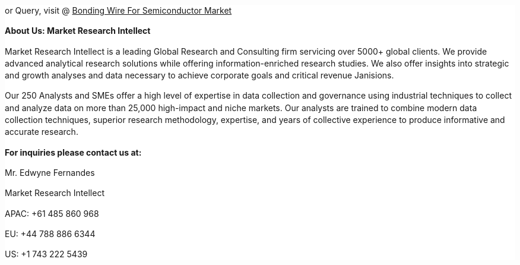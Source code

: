 or Query, visit&nbsp;@</strong>&nbsp;</span><span class="font-[700]"><a href="https://www.marketresearchintellect.com/product/global-bonding-wire-for-semiconductor-market/?utm_source=Linkedin&utm_medium=815" target="_blank" data-tracking-control-name="article-ssr-frontend-pulse_little-text-block" data-tracking-will-navigate="" data-test-link="">Bonding Wire For Semiconductor Market</a></span></p><p><strong><span class="font-[700]">About Us: Market Research Intellect</span></strong></p><p><span class="">Market Research Intellect is a leading Global Research and Consulting firm servicing over 5000+ global clients. We provide advanced analytical research solutions while offering information-enriched research studies.&nbsp;</span>We also offer insights into strategic and growth analyses and data necessary to achieve corporate goals and critical revenue Janisions.</p><p><span class="">Our 250 Analysts and SMEs offer a high level of expertise in data collection and governance using industrial techniques to collect and analyze data on more than 25,000 high-impact and niche markets. Our analysts are trained to combine modern data collection techniques, superior research methodology, expertise, and years of collective experience to produce informative and accurate research.</span></p><p><strong>For inquiries please contact us at:</strong></p><p>Mr. Edwyne Fernandes</p><p>Market Research Intellect</p><p>APAC: +61 485 860 968</p><p>EU: +44 788 886 6344</p><p>US: +1 743 222 5439</p>
